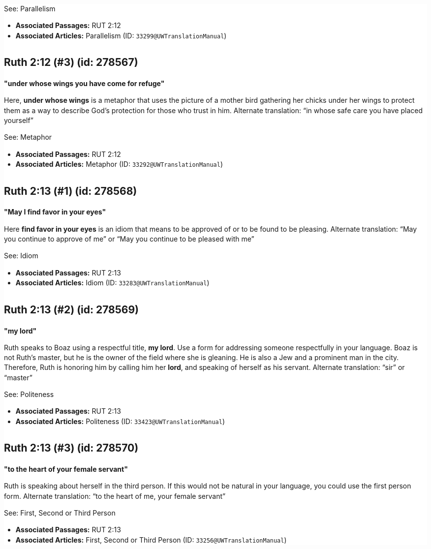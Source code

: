 See: Parallelism

* **Associated Passages:** RUT 2:12
* **Associated Articles:** Parallelism (ID: `33299@UWTranslationManual`)

## Ruth 2:12 (#3) (id: 278567)

**"under whose wings you have come for refuge"**

Here, **under whose wings** is a metaphor that uses the picture of a mother bird gathering her chicks under her wings to protect them as a way to describe God’s protection for those who trust in him. Alternate translation: “in whose safe care you have placed yourself”

See: Metaphor

* **Associated Passages:** RUT 2:12
* **Associated Articles:** Metaphor (ID: `33292@UWTranslationManual`)

## Ruth 2:13 (#1) (id: 278568)

**"May I find favor in your eyes"**

Here **find favor in your eyes** is an idiom that means to be approved of or to be found to be pleasing. Alternate translation: “May you continue to approve of me” or “May you continue to be pleased with me”

See: Idiom

* **Associated Passages:** RUT 2:13
* **Associated Articles:** Idiom (ID: `33283@UWTranslationManual`)

## Ruth 2:13 (#2) (id: 278569)

**"my lord"**

Ruth speaks to Boaz using a respectful title, **my lord**. Use a form for addressing someone respectfully in your language. Boaz is not Ruth’s master, but he is the owner of the field where she is gleaning. He is also a Jew and a prominent man in the city. Therefore, Ruth is honoring him by calling him her **lord**, and speaking of herself as his servant. Alternate translation: “sir” or “master”

See: Politeness

* **Associated Passages:** RUT 2:13
* **Associated Articles:** Politeness (ID: `33423@UWTranslationManual`)

## Ruth 2:13 (#3) (id: 278570)

**"to the heart of your female servant"**

Ruth is speaking about herself in the third person. If this would not be natural in your language, you could use the first person form. Alternate translation: “to the heart of me, your female servant”

See: First, Second or Third Person

* **Associated Passages:** RUT 2:13
* **Associated Articles:** First, Second or Third Person (ID: `33256@UWTranslationManual`)
